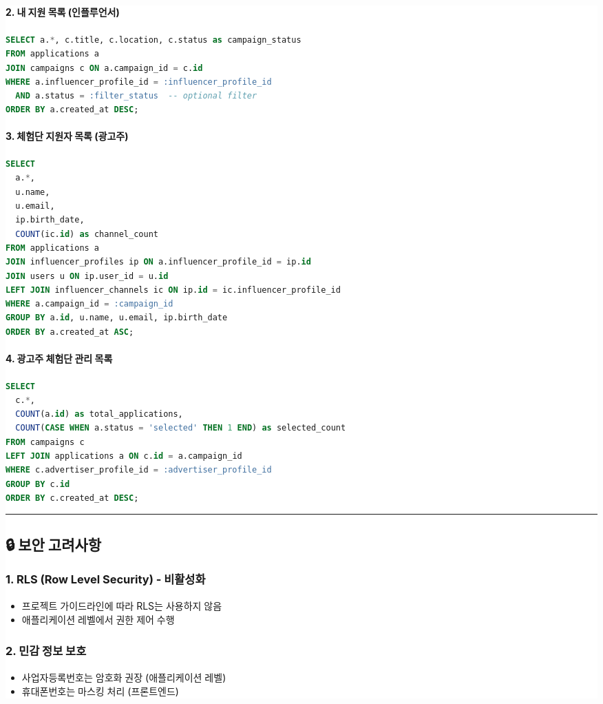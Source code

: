 #### 2. 내 지원 목록 (인플루언서)
```sql
SELECT a.*, c.title, c.location, c.status as campaign_status
FROM applications a
JOIN campaigns c ON a.campaign_id = c.id
WHERE a.influencer_profile_id = :influencer_profile_id
  AND a.status = :filter_status  -- optional filter
ORDER BY a.created_at DESC;
```

#### 3. 체험단 지원자 목록 (광고주)
```sql
SELECT 
  a.*,
  u.name,
  u.email,
  ip.birth_date,
  COUNT(ic.id) as channel_count
FROM applications a
JOIN influencer_profiles ip ON a.influencer_profile_id = ip.id
JOIN users u ON ip.user_id = u.id
LEFT JOIN influencer_channels ic ON ip.id = ic.influencer_profile_id
WHERE a.campaign_id = :campaign_id
GROUP BY a.id, u.name, u.email, ip.birth_date
ORDER BY a.created_at ASC;
```

#### 4. 광고주 체험단 관리 목록
```sql
SELECT 
  c.*,
  COUNT(a.id) as total_applications,
  COUNT(CASE WHEN a.status = 'selected' THEN 1 END) as selected_count
FROM campaigns c
LEFT JOIN applications a ON c.id = a.campaign_id
WHERE c.advertiser_profile_id = :advertiser_profile_id
GROUP BY c.id
ORDER BY c.created_at DESC;
```

---

## 🔒 보안 고려사항

### 1. RLS (Row Level Security) - 비활성화
- 프로젝트 가이드라인에 따라 RLS는 사용하지 않음
- 애플리케이션 레벨에서 권한 제어 수행

### 2. 민감 정보 보호
- 사업자등록번호는 암호화 권장 (애플리케이션 레벨)
- 휴대폰번호는 마스킹 처리 (프론트엔드)
